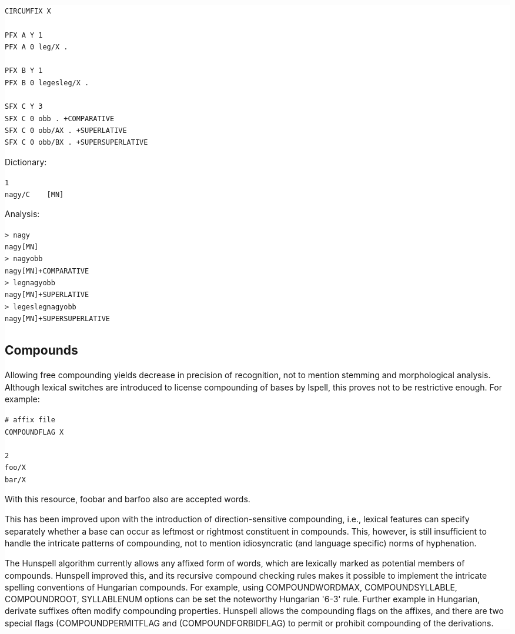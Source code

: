     CIRCUMFIX X

    PFX A Y 1
    PFX A 0 leg/X .

    PFX B Y 1
    PFX B 0 legesleg/X .

    SFX C Y 3
    SFX C 0 obb . +COMPARATIVE
    SFX C 0 obb/AX . +SUPERLATIVE
    SFX C 0 obb/BX . +SUPERSUPERLATIVE

Dictionary:

    1
    nagy/C    [MN]

Analysis:

    > nagy
    nagy[MN]
    > nagyobb
    nagy[MN]+COMPARATIVE
    > legnagyobb
    nagy[MN]+SUPERLATIVE
    > legeslegnagyobb
    nagy[MN]+SUPERSUPERLATIVE

## Compounds

Allowing free compounding yields decrease in precision of recognition,
not  to mention stemming and morphological analysis.  Although lexical
switches are introduced to license compounding  of  bases  by  Ispell,
this proves not to be restrictive enough. For example:

    # affix file
    COMPOUNDFLAG X

    2
    foo/X
    bar/X

With this resource, foobar and barfoo also are accepted words.

This  has been improved upon with the introduction of direction-sensitive
compounding,  i.e.,  lexical  features  can  specify  separately
whether  a base can occur as leftmost or rightmost constituent in compounds.
This, however, is still insufficient to handle the  intricate
patterns  of  compounding,  not to mention idiosyncratic (and language
specific) norms of hyphenation.

The Hunspell algorithm currently allows any  affixed  form  of  words,
which are lexically marked as potential members of compounds. Hunspell
improved this, and its recursive compound checking rules makes it possible to
implement  the  intricate spelling conventions of Hungarian
compounds. For example, using COMPOUNDWORDMAX, COMPOUNDSYLLABLE, COMPOUNDROOT,
SYLLABLENUM  options  can  be set the noteworthy Hungarian
'6-3' rule.  Further example in  Hungarian,  derivate  suffixes  often
modify  compounding  properties. Hunspell allows the compounding flags
on the affixes, and there are two  special  flags  (COMPOUNDPERMITFLAG
and  (COMPOUNDFORBIDFLAG)  to  permit  or  prohibit compounding of the
derivations.
